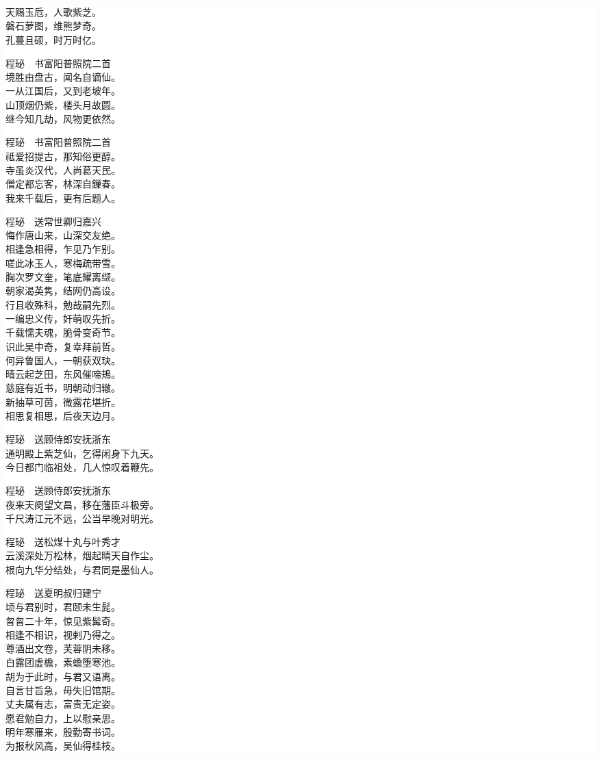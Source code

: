 天赐玉卮，人歌紫芝。  
磐石萝图，维熊梦奇。  
孔蔓且硕，时万时亿。  

程珌　书富阳普照院二首  
境胜由盘古，闻名自谪仙。  
一从江国后，又到老坡年。  
山顶烟仍紫，楼头月故圆。  
继今知几劫，风物更依然。  

程珌　书富阳普照院二首  
祗爱招提古，那知俗更醇。  
寺虽炎汉代，人尚葛天民。  
僧定都忘客，林深自鏁春。  
我来千载后，更有后题人。  

程珌　送常世卿归嘉兴  
悔作唐山来，山深交友绝。  
相逢急相得，乍见乃乍别。  
嗟此冰玉人，寒梅疏带雪。  
胸次罗文奎，笔底耀离缬。  
朝家渴英隽，结网仍高设。  
行且收殊科，勉哉嗣先烈。  
一编忠义传，奸萌叹先折。  
千载懦夫魂，脆骨变奇节。  
识此吴中奇，复幸拜前哲。  
何异鲁国人，一朝获双玦。  
晴云起芝田，东风催啼鴂。  
慈庭有近书，明朝动归辙。  
新抽草可茵，微露花堪折。  
相思复相思，后夜天边月。  

程珌　送顾侍郎安抚浙东  
通明殿上紫芝仙，乞得闲身下九天。  
今日都门临祖处，几人惊叹着鞭先。  

程珌　送顾侍郎安抚浙东  
夜来天阕望文昌，移在藩臣斗极旁。  
千尺涛江元不远，公当早晚对明光。  

程珌　送松煤十丸与叶秀才  
云溪深处万松林，烟起晴天自作尘。  
根向九华分结处，与君同是墨仙人。  

程珌　送夏明叔归建宁  
顷与君别时，君颐未生髭。  
曶曶二十年，惊见紫髯奇。  
相逢不相识，视剌乃得之。  
尊酒出文卷，芙蓉阴未移。  
白露团虚檐，素蟾堕寒池。  
胡为于此时，与君又语离。  
自言甘旨急，毋失旧馆期。  
丈夫属有志，富贵无定姿。  
愿君勉自力，上以慰亲思。  
明年寒雁来，殷勤寄书词。  
为报秋风高，吴仙得桂枝。  
